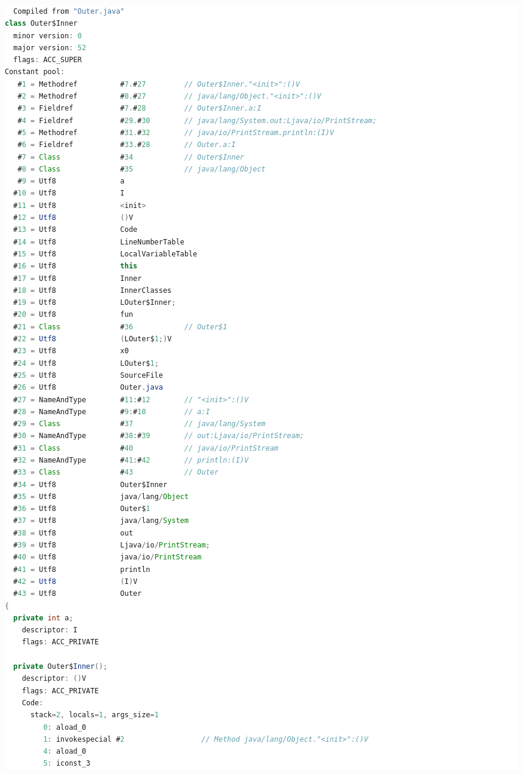 ```java
  Compiled from "Outer.java"
class Outer$Inner
  minor version: 0
  major version: 52
  flags: ACC_SUPER
Constant pool:
   #1 = Methodref          #7.#27         // Outer$Inner."<init>":()V
   #2 = Methodref          #8.#27         // java/lang/Object."<init>":()V
   #3 = Fieldref           #7.#28         // Outer$Inner.a:I
   #4 = Fieldref           #29.#30        // java/lang/System.out:Ljava/io/PrintStream;
   #5 = Methodref          #31.#32        // java/io/PrintStream.println:(I)V
   #6 = Fieldref           #33.#28        // Outer.a:I
   #7 = Class              #34            // Outer$Inner
   #8 = Class              #35            // java/lang/Object
   #9 = Utf8               a
  #10 = Utf8               I
  #11 = Utf8               <init>
  #12 = Utf8               ()V
  #13 = Utf8               Code
  #14 = Utf8               LineNumberTable
  #15 = Utf8               LocalVariableTable
  #16 = Utf8               this
  #17 = Utf8               Inner
  #18 = Utf8               InnerClasses
  #19 = Utf8               LOuter$Inner;
  #20 = Utf8               fun
  #21 = Class              #36            // Outer$1
  #22 = Utf8               (LOuter$1;)V
  #23 = Utf8               x0
  #24 = Utf8               LOuter$1;
  #25 = Utf8               SourceFile
  #26 = Utf8               Outer.java
  #27 = NameAndType        #11:#12        // "<init>":()V
  #28 = NameAndType        #9:#10         // a:I
  #29 = Class              #37            // java/lang/System
  #30 = NameAndType        #38:#39        // out:Ljava/io/PrintStream;
  #31 = Class              #40            // java/io/PrintStream
  #32 = NameAndType        #41:#42        // println:(I)V
  #33 = Class              #43            // Outer
  #34 = Utf8               Outer$Inner
  #35 = Utf8               java/lang/Object
  #36 = Utf8               Outer$1
  #37 = Utf8               java/lang/System
  #38 = Utf8               out
  #39 = Utf8               Ljava/io/PrintStream;
  #40 = Utf8               java/io/PrintStream
  #41 = Utf8               println
  #42 = Utf8               (I)V
  #43 = Utf8               Outer
{
  private int a;
    descriptor: I
    flags: ACC_PRIVATE

  private Outer$Inner();
    descriptor: ()V
    flags: ACC_PRIVATE
    Code:
      stack=2, locals=1, args_size=1
         0: aload_0
         1: invokespecial #2                  // Method java/lang/Object."<init>":()V
         4: aload_0
         5: iconst_3
```